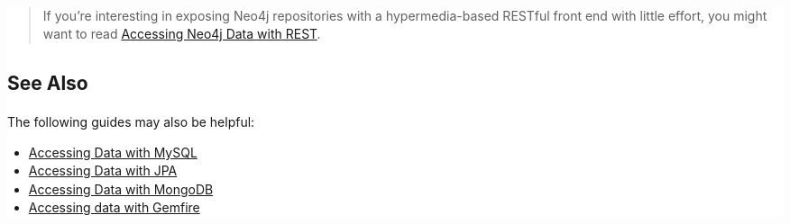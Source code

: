 > If you’re interesting in exposing Neo4j repositories with a hypermedia-based RESTful front end with little effort, you might want to read [Accessing Neo4j Data with REST](http://spring.io/guides/gs/accessing-neo4j-data-rest).

## See Also
The following guides may also be helpful:

* [Accessing Data with MySQL](https://spring.io/guides/gs/accessing-data-mysql/)
* [Accessing Data with JPA](https://spring.io/guides/gs/accessing-data-jpa/)
* [Accessing Data with MongoDB](https://spring.io/guides/gs/accessing-data-mongodb/)
* [Accessing data with Gemfire](https://spring.io/guides/gs/accessing-data-gemfire/)